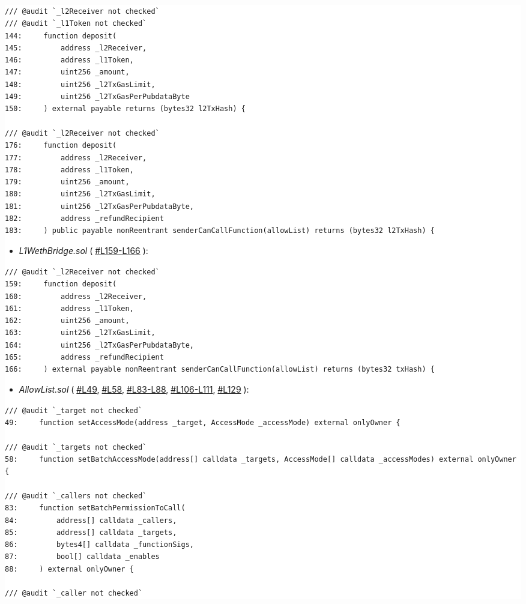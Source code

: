 ```solidity
/// @audit `_l2Receiver not checked`
/// @audit `_l1Token not checked`
144:     function deposit(
145:         address _l2Receiver,
146:         address _l1Token,
147:         uint256 _amount,
148:         uint256 _l2TxGasLimit,
149:         uint256 _l2TxGasPerPubdataByte
150:     ) external payable returns (bytes32 l2TxHash) {

/// @audit `_l2Receiver not checked`
176:     function deposit(
177:         address _l2Receiver,
178:         address _l1Token,
179:         uint256 _amount,
180:         uint256 _l2TxGasLimit,
181:         uint256 _l2TxGasPerPubdataByte,
182:         address _refundRecipient
183:     ) public payable nonReentrant senderCanCallFunction(allowList) returns (bytes32 l2TxHash) {
```

- *L1WethBridge.sol* ( [#L159-L166](https://github.com/code-423n4/2023-10-zksync/tree/1fb4649b612fac7b4ee613df6f6b7d921ddd6b0d/code/contracts/ethereum/contracts/bridge/L1WethBridge.sol#L159-L166) ):

```solidity
/// @audit `_l2Receiver not checked`
159:     function deposit(
160:         address _l2Receiver,
161:         address _l1Token,
162:         uint256 _amount,
163:         uint256 _l2TxGasLimit,
164:         uint256 _l2TxGasPerPubdataByte,
165:         address _refundRecipient
166:     ) external payable nonReentrant senderCanCallFunction(allowList) returns (bytes32 txHash) {
```

- *AllowList.sol* ( [#L49](https://github.com/code-423n4/2023-10-zksync/tree/1fb4649b612fac7b4ee613df6f6b7d921ddd6b0d/code/contracts/ethereum/contracts/common/AllowList.sol#L49), [#L58](https://github.com/code-423n4/2023-10-zksync/tree/1fb4649b612fac7b4ee613df6f6b7d921ddd6b0d/code/contracts/ethereum/contracts/common/AllowList.sol#L58), [#L83-L88](https://github.com/code-423n4/2023-10-zksync/tree/1fb4649b612fac7b4ee613df6f6b7d921ddd6b0d/code/contracts/ethereum/contracts/common/AllowList.sol#L83-L88), [#L106-L111](https://github.com/code-423n4/2023-10-zksync/tree/1fb4649b612fac7b4ee613df6f6b7d921ddd6b0d/code/contracts/ethereum/contracts/common/AllowList.sol#L106-L111), [#L129](https://github.com/code-423n4/2023-10-zksync/tree/1fb4649b612fac7b4ee613df6f6b7d921ddd6b0d/code/contracts/ethereum/contracts/common/AllowList.sol#L129) ):

```solidity
/// @audit `_target not checked`
49:     function setAccessMode(address _target, AccessMode _accessMode) external onlyOwner {

/// @audit `_targets not checked`
58:     function setBatchAccessMode(address[] calldata _targets, AccessMode[] calldata _accessModes) external onlyOwner {

/// @audit `_callers not checked`
83:     function setBatchPermissionToCall(
84:         address[] calldata _callers,
85:         address[] calldata _targets,
86:         bytes4[] calldata _functionSigs,
87:         bool[] calldata _enables
88:     ) external onlyOwner {

/// @audit `_caller not checked`
```